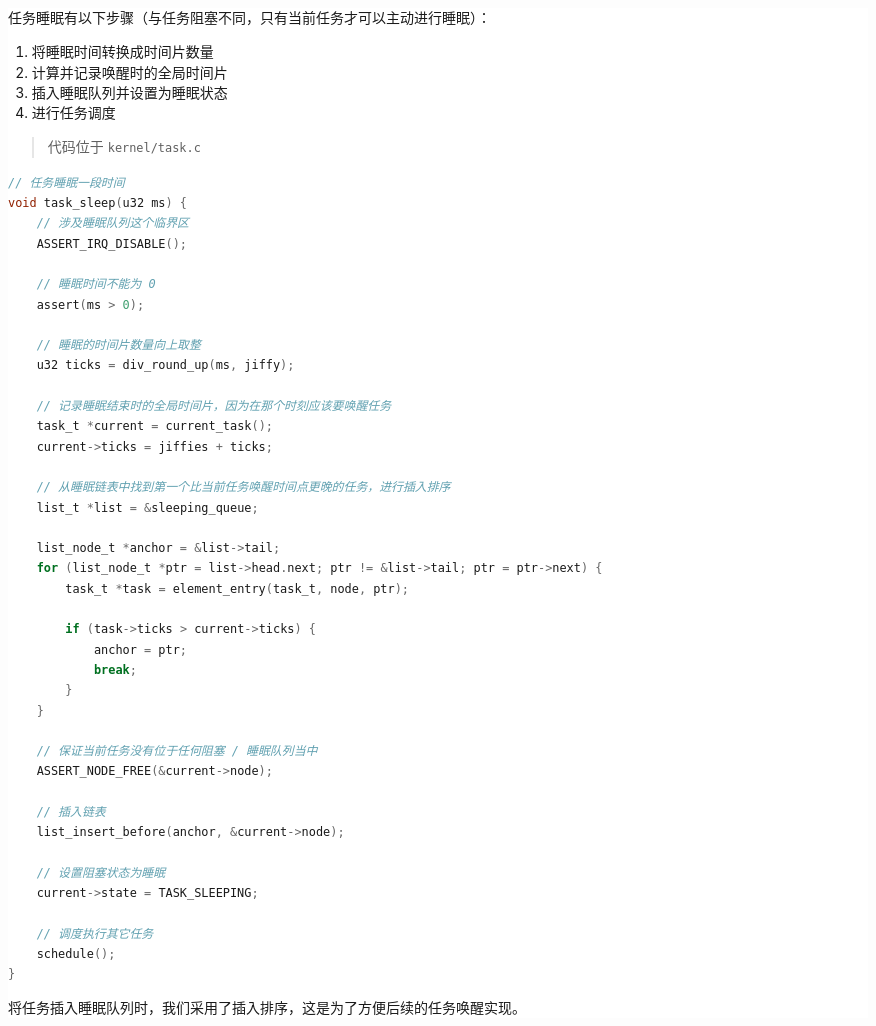 任务睡眠有以下步骤（与任务阻塞不同，只有当前任务才可以主动进行睡眠）：

1. 将睡眠时间转换成时间片数量
2. 计算并记录唤醒时的全局时间片
3. 插入睡眠队列并设置为睡眠状态
4. 进行任务调度

> 代码位于 `kernel/task.c`

```c
// 任务睡眠一段时间
void task_sleep(u32 ms) {
    // 涉及睡眠队列这个临界区
    ASSERT_IRQ_DISABLE();

    // 睡眠时间不能为 0
    assert(ms > 0);

    // 睡眠的时间片数量向上取整
    u32 ticks = div_round_up(ms, jiffy);

    // 记录睡眠结束时的全局时间片，因为在那个时刻应该要唤醒任务
    task_t *current = current_task();
    current->ticks = jiffies + ticks;

    // 从睡眠链表中找到第一个比当前任务唤醒时间点更晚的任务，进行插入排序
    list_t *list = &sleeping_queue;

    list_node_t *anchor = &list->tail;
    for (list_node_t *ptr = list->head.next; ptr != &list->tail; ptr = ptr->next) {
        task_t *task = element_entry(task_t, node, ptr);
        
        if (task->ticks > current->ticks) {
            anchor = ptr;
            break;
        }
    }

    // 保证当前任务没有位于任何阻塞 / 睡眠队列当中
    ASSERT_NODE_FREE(&current->node);

    // 插入链表
    list_insert_before(anchor, &current->node);

    // 设置阻塞状态为睡眠
    current->state = TASK_SLEEPING;

    // 调度执行其它任务
    schedule();
}
```

将任务插入睡眠队列时，我们采用了插入排序，这是为了方便后续的任务唤醒实现。
